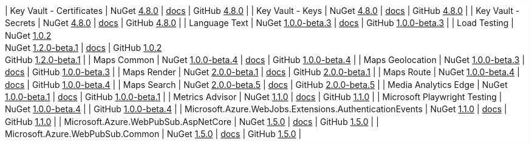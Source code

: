 | Key Vault - Certificates | NuGet [4.8.0](https://www.nuget.org/packages/Azure.Security.KeyVault.Certificates/4.8.0) | [docs](/dotnet/api/overview/azure/Security.KeyVault.Certificates-readme) | GitHub [4.8.0](https://github.com/Azure/azure-sdk-for-net/tree/Azure.Security.KeyVault.Certificates_4.8.0/sdk/keyvault/Azure.Security.KeyVault.Certificates/) |
| Key Vault - Keys | NuGet [4.8.0](https://www.nuget.org/packages/Azure.Security.KeyVault.Keys/4.8.0) | [docs](/dotnet/api/overview/azure/Security.KeyVault.Keys-readme) | GitHub [4.8.0](https://github.com/Azure/azure-sdk-for-net/tree/Azure.Security.KeyVault.Keys_4.8.0/sdk/keyvault/Azure.Security.KeyVault.Keys/) |
| Key Vault - Secrets | NuGet [4.8.0](https://www.nuget.org/packages/Azure.Security.KeyVault.Secrets/4.8.0) | [docs](/dotnet/api/overview/azure/Security.KeyVault.Secrets-readme) | GitHub [4.8.0](https://github.com/Azure/azure-sdk-for-net/tree/Azure.Security.KeyVault.Secrets_4.8.0/sdk/keyvault/Azure.Security.KeyVault.Secrets/) |
| Language Text | NuGet [1.0.0-beta.3](https://www.nuget.org/packages/Azure.AI.Language.Text/1.0.0-beta.3) | [docs](/dotnet/api/overview/azure/AI.Language.Text-readme?view=azure-dotnet-preview&amp;preserve-view=true) | GitHub [1.0.0-beta.3](https://github.com/Azure/azure-sdk-for-net/tree/Azure.AI.Language.Text_1.0.0-beta.3/sdk/cognitivelanguage/Azure.AI.Language.Text/) |
| Load Testing | NuGet [1.0.2](https://www.nuget.org/packages/Azure.Developer.LoadTesting/1.0.2)<br>NuGet [1.2.0-beta.1](https://www.nuget.org/packages/Azure.Developer.LoadTesting/1.2.0-beta.1) | [docs](/dotnet/api/overview/azure/Developer.LoadTesting-readme) | GitHub [1.0.2](https://github.com/Azure/azure-sdk-for-net/tree/Azure.Developer.LoadTesting_1.0.2/sdk/loadtestservice/Azure.Developer.LoadTesting/)<br>GitHub [1.2.0-beta.1](https://github.com/Azure/azure-sdk-for-net/tree/Azure.Developer.LoadTesting_1.2.0-beta.1/sdk/loadtestservice/Azure.Developer.LoadTesting/) |
| Maps Common | NuGet [1.0.0-beta.4](https://www.nuget.org/packages/Azure.Maps.Common/1.0.0-beta.4) | [docs](/dotnet/api/overview/azure/Maps.Common-readme?view=azure-dotnet-preview&amp;preserve-view=true) | GitHub [1.0.0-beta.4](https://github.com/Azure/azure-sdk-for-net/tree/Azure.Maps.Common_1.0.0-beta.4/sdk/maps/Azure.Maps.Common/) |
| Maps Geolocation | NuGet [1.0.0-beta.3](https://www.nuget.org/packages/Azure.Maps.Geolocation/1.0.0-beta.3) | [docs](/dotnet/api/overview/azure/Maps.Geolocation-readme?view=azure-dotnet-preview&amp;preserve-view=true) | GitHub [1.0.0-beta.3](https://github.com/Azure/azure-sdk-for-net/tree/Azure.Maps.Geolocation_1.0.0-beta.3/sdk/maps/Azure.Maps.Geolocation/) |
| Maps Render | NuGet [2.0.0-beta.1](https://www.nuget.org/packages/Azure.Maps.Rendering/2.0.0-beta.1) | [docs](/dotnet/api/overview/azure/Maps.Rendering-readme?view=azure-dotnet-preview&amp;preserve-view=true) | GitHub [2.0.0-beta.1](https://github.com/Azure/azure-sdk-for-net/tree/Azure.Maps.Rendering_2.0.0-beta.1/sdk/maps/Azure.Maps.Rendering/) |
| Maps Route | NuGet [1.0.0-beta.4](https://www.nuget.org/packages/Azure.Maps.Routing/1.0.0-beta.4) | [docs](/dotnet/api/overview/azure/Maps.Routing-readme?view=azure-dotnet-preview&amp;preserve-view=true) | GitHub [1.0.0-beta.4](https://github.com/Azure/azure-sdk-for-net/tree/Azure.Maps.Routing_1.0.0-beta.4/sdk/maps/Azure.Maps.Routing/) |
| Maps Search | NuGet [2.0.0-beta.5](https://www.nuget.org/packages/Azure.Maps.Search/2.0.0-beta.5) | [docs](/dotnet/api/overview/azure/Maps.Search-readme?view=azure-dotnet-preview&amp;preserve-view=true) | GitHub [2.0.0-beta.5](https://github.com/Azure/azure-sdk-for-net/tree/Azure.Maps.Search_2.0.0-beta.5/sdk/maps/Azure.Maps.Search/) |
| Media Analytics Edge | NuGet [1.0.0-beta.1](https://www.nuget.org/packages/Azure.Media.Analytics.Edge/1.0.0-beta.1) | [docs](/dotnet/api/overview/azure/Media.Analytics.Edge-readme?view=azure-dotnet-preview&amp;preserve-view=true) | GitHub [1.0.0-beta.1](https://github.com/Azure/azure-sdk-for-net/tree/Azure.Media.Analytics.Edge_1.0.0-beta.1/sdk/mediaservices/Azure.Media.Analytics.Edge) |
| Metrics Advisor | NuGet [1.1.0](https://www.nuget.org/packages/Azure.AI.MetricsAdvisor/1.1.0) | [docs](/dotnet/api/overview/azure/AI.MetricsAdvisor-readme) | GitHub [1.1.0](https://github.com/Azure/azure-sdk-for-net/tree/Azure.AI.MetricsAdvisor_1.1.0/sdk/metricsadvisor/Azure.AI.MetricsAdvisor/) |
| Microsoft Playwright Testing | NuGet [1.0.0-beta.4](https://www.nuget.org/packages/Azure.Developer.MicrosoftPlaywrightTesting.TestLogger/1.0.0-beta.4) |  | GitHub [1.0.0-beta.4](https://github.com/Azure/azure-sdk-for-net/tree/Azure.Developer.MicrosoftPlaywrightTesting.TestLogger_1.0.0-beta.4/sdk/playwrighttesting/Azure.Developer.MicrosoftPlaywrightTesting.TestLogger/) |
| Microsoft.Azure.WebJobs.Extensions.AuthenticationEvents | NuGet [1.1.0](https://www.nuget.org/packages/Microsoft.Azure.WebJobs.Extensions.AuthenticationEvents/1.1.0) | [docs](/dotnet/api/overview/azure/Microsoft.Azure.WebJobs.Extensions.AuthenticationEvents-readme) | GitHub [1.1.0](https://github.com/Azure/azure-sdk-for-net/tree/Microsoft.Azure.WebJobs.Extensions.AuthenticationEvents_1.1.0/sdk/entra/Microsoft.Azure.WebJobs.Extensions.AuthenticationEvents/) |
| Microsoft.Azure.WebPubSub.AspNetCore | NuGet [1.5.0](https://www.nuget.org/packages/Microsoft.Azure.WebPubSub.AspNetCore/1.5.0) | [docs](/dotnet/api/overview/azure/Microsoft.Azure.WebPubSub.AspNetCore-readme) | GitHub [1.5.0](https://github.com/Azure/azure-sdk-for-net/tree/Microsoft.Azure.WebPubSub.AspNetCore_1.5.0/sdk/webpubsub/Microsoft.Azure.WebPubSub.AspNetCore/) |
| Microsoft.Azure.WebPubSub.Common | NuGet [1.5.0](https://www.nuget.org/packages/Microsoft.Azure.WebPubSub.Common/1.5.0) | [docs](/dotnet/api/overview/azure/Microsoft.Azure.WebPubSub.Common-readme) | GitHub [1.5.0](https://github.com/Azure/azure-sdk-for-net/tree/Microsoft.Azure.WebPubSub.Common_1.5.0/sdk/webpubsub/Microsoft.Azure.WebPubSub.Common/) |